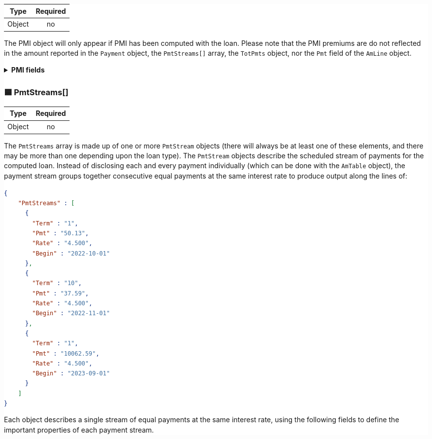 | Type  | Required |
| :---: |   :---:  |
| Object | no |

The PMI object will only appear if PMI has been computed with the loan. Please
note that the PMI premiums are do not reflected in the amount reported in the
`Payment` object, the `PmtStreams[]` array, the `TotPmts` object, nor the `Pmt`
field of the `AmLine` object.

<details><summary><b>PMI fields</b></summary></details>

### 🟦 PmtStreams[]

| Type  | Required |
| :---: |   :---:  |
| Object | no |

The `PmtStreams` array is made up of one or more `PmtStream` objects (there will
always be at least one of these elements, and there may be more than one
depending upon the loan type). The `PmtStream` objects describe the scheduled
stream of payments for the computed loan. Instead of disclosing each and every
payment individually (which can be done with the `AmTable` object), the payment
stream groups together consecutive equal payments at the same interest rate to
produce output along the lines of:

```json
{
    "PmtStreams" : [
      {
        "Term" : "1",
        "Pmt" : "50.13",
        "Rate" : "4.500",
        "Begin" : "2022-10-01"
      },
      {
        "Term" : "10",
        "Pmt" : "37.59",
        "Rate" : "4.500",
        "Begin" : "2022-11-01"
      },
      {
        "Term" : "1",
        "Pmt" : "10062.59",
        "Rate" : "4.500",
        "Begin" : "2023-09-01"
      }
    ]
}
```

Each object describes a single stream of equal payments at the same interest
rate, using the following fields to define the important properties of each
payment stream.
